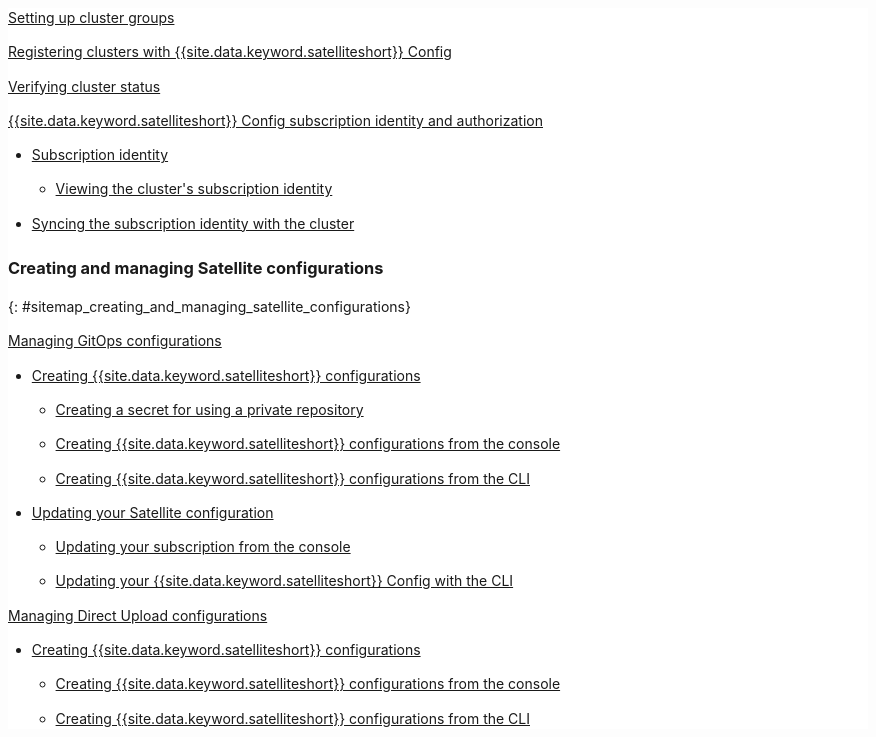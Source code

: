 [Setting up cluster groups](/docs/satellite?topic=satellite-setup-clusters-satconfig-groups#setup-clusters-satconfig-groups)

[Registering clusters with {{site.data.keyword.satelliteshort}} Config](/docs/satellite?topic=satellite-register-openshift-clusters#register-openshift-clusters)

[Verifying cluster status](/docs/satellite?topic=satellite-satconfig-verify-cluster-status#satconfig-verify-cluster-status)

[{{site.data.keyword.satelliteshort}} Config subscription identity and authorization](/docs/satellite?topic=satellite-sat-config-subid#sat-config-subid)

* [Subscription identity](/docs/satellite?topic=satellite-sat-config-subid#sat-config-subid-exp)

    * [Viewing the cluster's subscription identity](/docs/satellite?topic=satellite-sat-config-subid#sat-config-subid-view)

* [Syncing the subscription identity with the cluster](/docs/satellite?topic=satellite-sat-config-subid#sat-config-subid-sync)


### Creating and managing Satellite configurations
{: #sitemap_creating_and_managing_satellite_configurations}


[Managing GitOps configurations](/docs/satellite?topic=satellite-satcon-manage-gitops#satcon-manage-gitops)

* [Creating {{site.data.keyword.satelliteshort}} configurations](/docs/satellite?topic=satellite-satcon-manage-gitops#satcon-create-gitops)

    * [Creating a secret for using a private repository](/docs/satellite?topic=satellite-satcon-manage-gitops#create-satconfig-private-secret)

    * [Creating {{site.data.keyword.satelliteshort}} configurations from the console](/docs/satellite?topic=satellite-satcon-manage-gitops&interface=ui#create-satconfig-ui-gitops)

    * [Creating {{site.data.keyword.satelliteshort}} configurations from the CLI](/docs/satellite?topic=satellite-satcon-manage-gitops&interface=cli#create-satconfig-cli-gitops)

* [Updating your Satellite configuration](/docs/satellite?topic=satellite-satcon-manage-gitops&interface=cli#satcon-manage-update-gitops)

    * [Updating your subscription from the console](/docs/satellite?topic=satellite-satcon-manage-gitops&interface=ui#satcon-manage-update-console-gitops)

    * [Updating your {{site.data.keyword.satelliteshort}} Config with the CLI](/docs/satellite?topic=satellite-satcon-manage-gitops&interface=cli#satcon-manage-update-cli-gitops)

[Managing Direct Upload configurations](/docs/satellite?topic=satellite-satcon-manage-direct-upload#satcon-manage-direct-upload)

* [Creating {{site.data.keyword.satelliteshort}} configurations](/docs/satellite?topic=satellite-satcon-manage-direct-upload#satcon-create)

    * [Creating {{site.data.keyword.satelliteshort}} configurations from the console](/docs/satellite?topic=satellite-satcon-manage-direct-upload&interface=ui#create-satconfig-ui)

    * [Creating {{site.data.keyword.satelliteshort}} configurations from the CLI](/docs/satellite?topic=satellite-satcon-manage-direct-upload&interface=cli#create-satconfig-cli)
